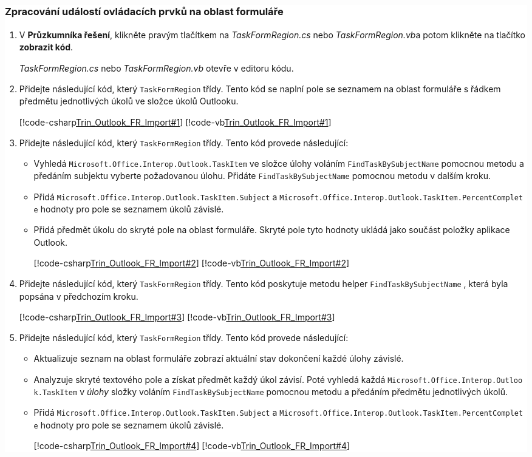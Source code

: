 ### <a name="to-handle-the-events-of-controls-on-the-form-region"></a>Zpracování událostí ovládacích prvků na oblast formuláře  
  
1. V **Průzkumníka řešení**, klikněte pravým tlačítkem na *TaskFormRegion.cs* nebo *TaskFormRegion.vb*a potom klikněte na tlačítko **zobrazit kód**.  
  
    *TaskFormRegion.cs* nebo *TaskFormRegion.vb* otevře v editoru kódu.  
  
2. Přidejte následující kód, který `TaskFormRegion` třídy. Tento kód se naplní pole se seznamem na oblast formuláře s řádkem předmětu jednotlivých úkolů ve složce úkolů Outlooku.  
  
    [!code-csharp[Trin_Outlook_FR_Import#1](../vsto/codesnippet/CSharp/Trin_Outlook_FR_Import/TaskFormRegion.cs#1)]
    [!code-vb[Trin_Outlook_FR_Import#1](../vsto/codesnippet/VisualBasic/Trin_Outlook_FR_Import_O12/TaskFormRegion.vb#1)]  
  
3. Přidejte následující kód, který `TaskFormRegion` třídy. Tento kód provede následující:  
  
   - Vyhledá `Microsoft.Office.Interop.Outlook.TaskItem` ve složce úlohy voláním `FindTaskBySubjectName` pomocnou metodu a předáním subjektu vyberte požadovanou úlohu. Přidáte `FindTaskBySubjectName` pomocnou metodu v dalším kroku.  
  
   - Přidá `Microsoft.Office.Interop.Outlook.TaskItem.Subject` a `Microsoft.Office.Interop.Outlook.TaskItem.PercentComplete` hodnoty pro pole se seznamem úkolů závislé.  
  
   - Přidá předmět úkolu do skryté pole na oblast formuláře. Skryté pole tyto hodnoty ukládá jako součást položky aplikace Outlook.  
  
     [!code-csharp[Trin_Outlook_FR_Import#2](../vsto/codesnippet/CSharp/Trin_Outlook_FR_Import/TaskFormRegion.cs#2)]
     [!code-vb[Trin_Outlook_FR_Import#2](../vsto/codesnippet/VisualBasic/Trin_Outlook_FR_Import_O12/TaskFormRegion.vb#2)]  
  
4. Přidejte následující kód, který `TaskFormRegion` třídy. Tento kód poskytuje metodu helper `FindTaskBySubjectName` , která byla popsána v předchozím kroku.  
  
    [!code-csharp[Trin_Outlook_FR_Import#3](../vsto/codesnippet/CSharp/Trin_Outlook_FR_Import/TaskFormRegion.cs#3)]
    [!code-vb[Trin_Outlook_FR_Import#3](../vsto/codesnippet/VisualBasic/Trin_Outlook_FR_Import_O12/TaskFormRegion.vb#3)]  
  
5. Přidejte následující kód, který `TaskFormRegion` třídy. Tento kód provede následující:  
  
   - Aktualizuje seznam na oblast formuláře zobrazí aktuální stav dokončení každé úlohy závislé.  
  
   - Analyzuje skryté textového pole a získat předmět každý úkol závisí. Poté vyhledá každá `Microsoft.Office.Interop.Outlook.TaskItem` v *úlohy* složky voláním `FindTaskBySubjectName` pomocnou metodu a předáním předmětu jednotlivých úkolů.  
  
   - Přidá `Microsoft.Office.Interop.Outlook.TaskItem.Subject` a `Microsoft.Office.Interop.Outlook.TaskItem.PercentComplete` hodnoty pro pole se seznamem úkolů závislé.  
  
     [!code-csharp[Trin_Outlook_FR_Import#4](../vsto/codesnippet/CSharp/Trin_Outlook_FR_Import/TaskFormRegion.cs#4)]
     [!code-vb[Trin_Outlook_FR_Import#4](../vsto/codesnippet/VisualBasic/Trin_Outlook_FR_Import_O12/TaskFormRegion.vb#4)]  
  